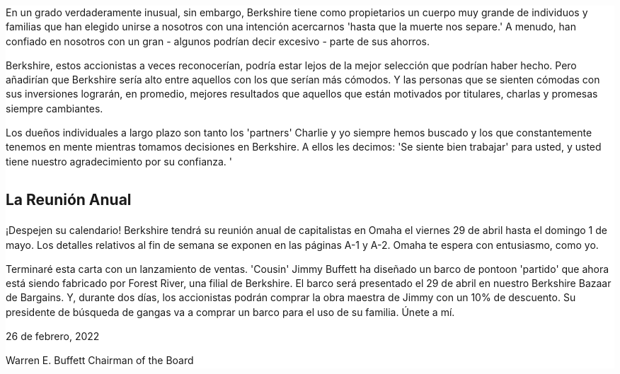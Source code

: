 
En un grado verdaderamente inusual, sin embargo, Berkshire tiene como propietarios un cuerpo muy grande de individuos y familias que han elegido unirse a nosotros con una intención acercarnos 'hasta que la muerte nos separe.' A menudo, han confiado en nosotros con un gran - algunos podrían decir excesivo - parte de sus ahorros.


Berkshire, estos accionistas a veces reconocerían, podría estar lejos de la mejor selección que podrían haber hecho. Pero añadirían que Berkshire sería alto entre aquellos con los que serían más cómodos. Y las personas que se sienten cómodas con sus inversiones lograrán, en promedio, mejores resultados que aquellos que están motivados por titulares, charlas y promesas siempre cambiantes.


Los dueños individuales a largo plazo son tanto los 'partners' Charlie y yo siempre hemos buscado y los que constantemente tenemos en mente mientras tomamos decisiones en Berkshire. A ellos les decimos: 'Se siente bien trabajar' para usted, y usted tiene nuestro agradecimiento por su confianza. '


## La Reunión Anual



¡Despejen su calendario! Berkshire tendrá su reunión anual de capitalistas en Omaha el viernes 29 de abril hasta el domingo 1 de mayo. Los detalles relativos al fin de semana se exponen en las páginas A-1 y A-2. Omaha te espera con entusiasmo, como yo.


Terminaré esta carta con un lanzamiento de ventas. 'Cousin' Jimmy Buffett ha diseñado un barco de pontoon 'partido' que ahora está siendo fabricado por Forest River, una filial de Berkshire. El barco será presentado el 29 de abril en nuestro Berkshire Bazaar de Bargains. Y, durante dos días, los accionistas podrán comprar la obra maestra de Jimmy con un 10% de descuento. Su presidente de búsqueda de gangas va a comprar un barco para el uso de su familia. Únete a mí.


26 de febrero, 2022


Warren E. Buffett Chairman of the Board






